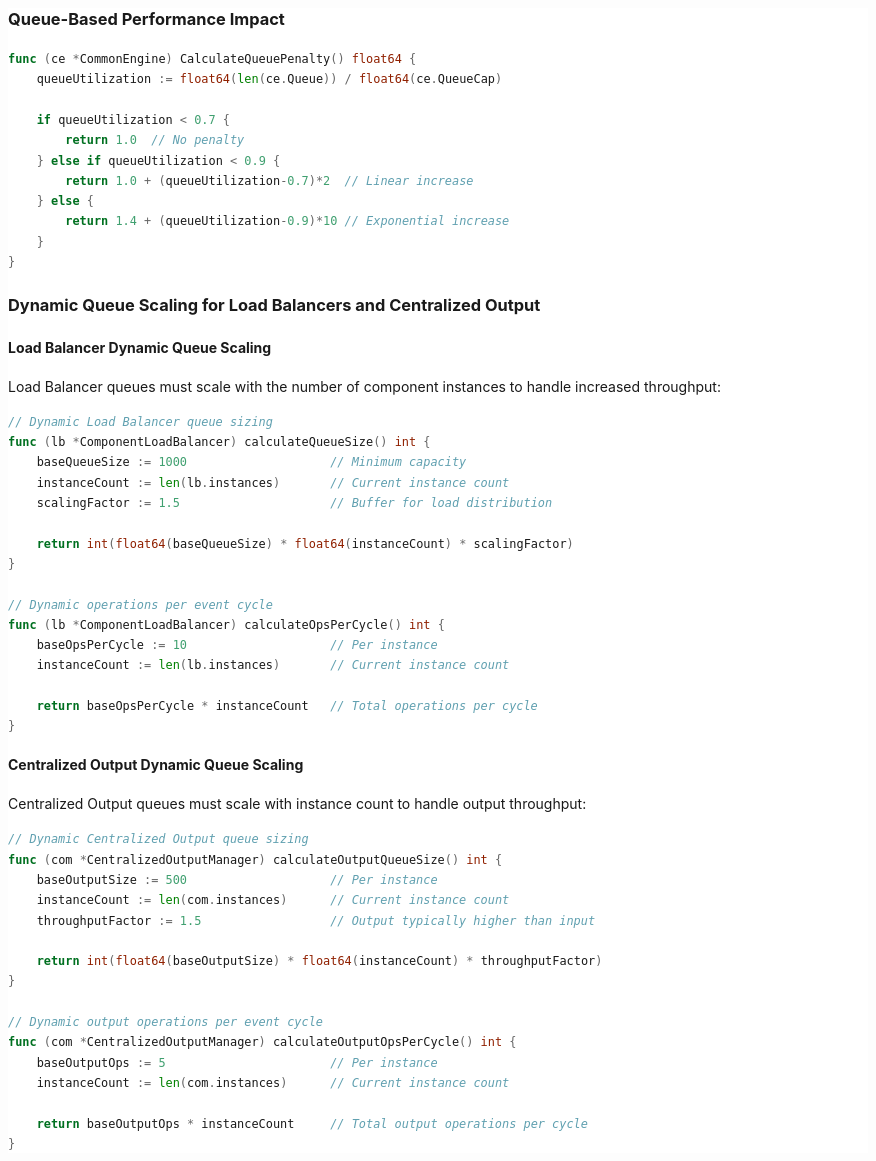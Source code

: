 ### Queue-Based Performance Impact
```go
func (ce *CommonEngine) CalculateQueuePenalty() float64 {
    queueUtilization := float64(len(ce.Queue)) / float64(ce.QueueCap)

    if queueUtilization < 0.7 {
        return 1.0  // No penalty
    } else if queueUtilization < 0.9 {
        return 1.0 + (queueUtilization-0.7)*2  // Linear increase
    } else {
        return 1.4 + (queueUtilization-0.9)*10 // Exponential increase
    }
}
```

### Dynamic Queue Scaling for Load Balancers and Centralized Output

#### **Load Balancer Dynamic Queue Scaling**
Load Balancer queues must scale with the number of component instances to handle increased throughput:

```go
// Dynamic Load Balancer queue sizing
func (lb *ComponentLoadBalancer) calculateQueueSize() int {
    baseQueueSize := 1000                    // Minimum capacity
    instanceCount := len(lb.instances)       // Current instance count
    scalingFactor := 1.5                     // Buffer for load distribution

    return int(float64(baseQueueSize) * float64(instanceCount) * scalingFactor)
}

// Dynamic operations per event cycle
func (lb *ComponentLoadBalancer) calculateOpsPerCycle() int {
    baseOpsPerCycle := 10                    // Per instance
    instanceCount := len(lb.instances)       // Current instance count

    return baseOpsPerCycle * instanceCount   // Total operations per cycle
}
```

#### **Centralized Output Dynamic Queue Scaling**
Centralized Output queues must scale with instance count to handle output throughput:

```go
// Dynamic Centralized Output queue sizing
func (com *CentralizedOutputManager) calculateOutputQueueSize() int {
    baseOutputSize := 500                    // Per instance
    instanceCount := len(com.instances)      // Current instance count
    throughputFactor := 1.5                  // Output typically higher than input

    return int(float64(baseOutputSize) * float64(instanceCount) * throughputFactor)
}

// Dynamic output operations per event cycle
func (com *CentralizedOutputManager) calculateOutputOpsPerCycle() int {
    baseOutputOps := 5                       // Per instance
    instanceCount := len(com.instances)      // Current instance count

    return baseOutputOps * instanceCount     // Total output operations per cycle
}
```
